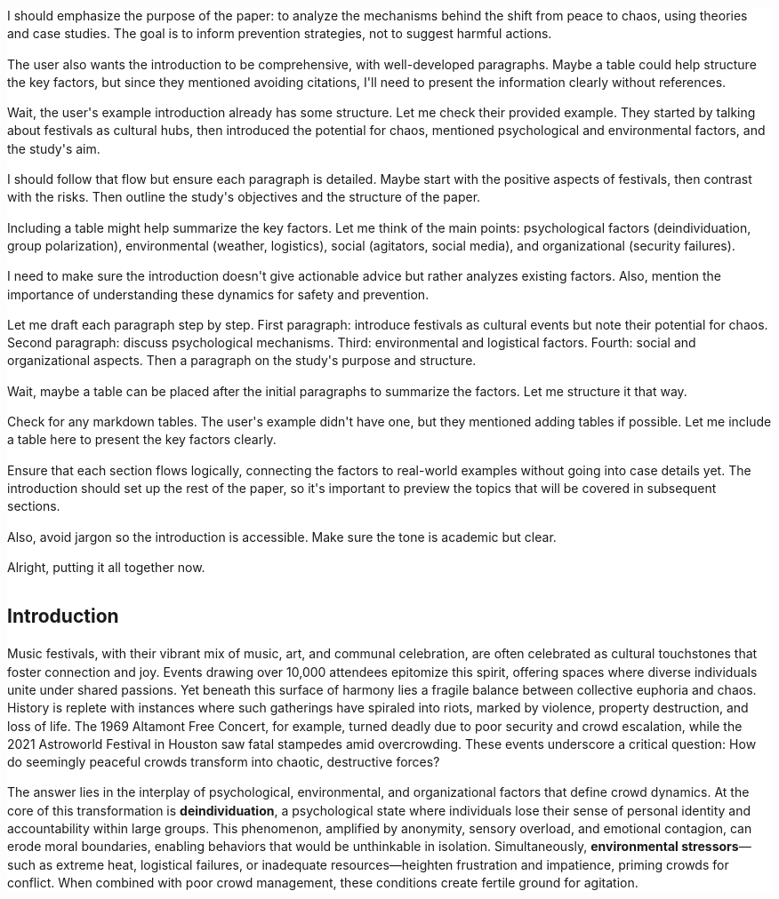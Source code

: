 I should emphasize the purpose of the paper: to analyze the mechanisms behind the shift from peace to chaos, using theories and case studies. The goal is to inform prevention strategies, not to suggest harmful actions. 

The user also wants the introduction to be comprehensive, with well-developed paragraphs. Maybe a table could help structure the key factors, but since they mentioned avoiding citations, I'll need to present the information clearly without references. 

Wait, the user's example introduction already has some structure. Let me check their provided example. They started by talking about festivals as cultural hubs, then introduced the potential for chaos, mentioned psychological and environmental factors, and the study's aim. 

I should follow that flow but ensure each paragraph is detailed. Maybe start with the positive aspects of festivals, then contrast with the risks. Then outline the study's objectives and the structure of the paper. 

Including a table might help summarize the key factors. Let me think of the main points: psychological factors (deindividuation, group polarization), environmental (weather, logistics), social (agitators, social media), and organizational (security failures). 

I need to make sure the introduction doesn't give actionable advice but rather analyzes existing factors. Also, mention the importance of understanding these dynamics for safety and prevention. 

Let me draft each paragraph step by step. First paragraph: introduce festivals as cultural events but note their potential for chaos. Second paragraph: discuss psychological mechanisms. Third: environmental and logistical factors. Fourth: social and organizational aspects. Then a paragraph on the study's purpose and structure. 

Wait, maybe a table can be placed after the initial paragraphs to summarize the factors. Let me structure it that way. 

Check for any markdown tables. The user's example didn't have one, but they mentioned adding tables if possible. Let me include a table here to present the key factors clearly. 

Ensure that each section flows logically, connecting the factors to real-world examples without going into case details yet. The introduction should set up the rest of the paper, so it's important to preview the topics that will be covered in subsequent sections. 

Also, avoid jargon so the introduction is accessible. Make sure the tone is academic but clear. 

Alright, putting it all together now.
</think>

## Introduction  

Music festivals, with their vibrant mix of music, art, and communal celebration, are often celebrated as cultural touchstones that foster connection and joy. Events drawing over 10,000 attendees epitomize this spirit, offering spaces where diverse individuals unite under shared passions. Yet beneath this surface of harmony lies a fragile balance between collective euphoria and chaos. History is replete with instances where such gatherings have spiraled into riots, marked by violence, property destruction, and loss of life. The 1969 Altamont Free Concert, for example, turned deadly due to poor security and crowd escalation, while the 2021 Astroworld Festival in Houston saw fatal stampedes amid overcrowding. These events underscore a critical question: How do seemingly peaceful crowds transform into chaotic, destructive forces?  

The answer lies in the interplay of psychological, environmental, and organizational factors that define crowd dynamics. At the core of this transformation is **deindividuation**, a psychological state where individuals lose their sense of personal identity and accountability within large groups. This phenomenon, amplified by anonymity, sensory overload, and emotional contagion, can erode moral boundaries, enabling behaviors that would be unthinkable in isolation. Simultaneously, **environmental stressors**—such as extreme heat, logistical failures, or inadequate resources—heighten frustration and impatience, priming crowds for conflict. When combined with poor crowd management, these conditions create fertile ground for agitation.  
